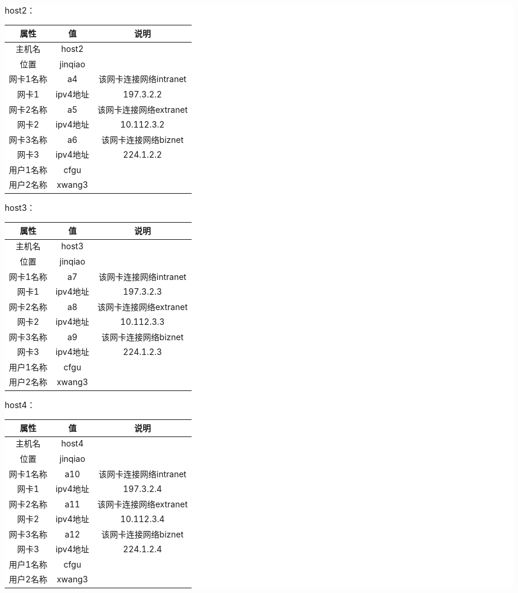 host2：

|   属性    |    值    |          说明          |
| :-------: | :------: | :--------------------: |
|  主机名   |  host2   |
|   位置    | jinqiao  |
| 网卡1名称 |    a4    | 该网卡连接网络intranet |
|   网卡1   | ipv4地址 |       197.3.2.2        |
| 网卡2名称 |    a5    | 该网卡连接网络extranet |
|   网卡2   | ipv4地址 |       10.112.3.2       |
| 网卡3名称 |    a6    |  该网卡连接网络biznet  |
|   网卡3   | ipv4地址 |       224.1.2.2        |
| 用户1名称 |   cfgu   |
| 用户2名称 |  xwang3  |

host3：

|   属性    |    值    |          说明          |
| :-------: | :------: | :--------------------: |
|  主机名   |  host3   |
|   位置    | jinqiao  |
| 网卡1名称 |    a7    | 该网卡连接网络intranet |
|   网卡1   | ipv4地址 |       197.3.2.3        |
| 网卡2名称 |    a8    | 该网卡连接网络extranet |
|   网卡2   | ipv4地址 |       10.112.3.3       |
| 网卡3名称 |    a9    |  该网卡连接网络biznet  |
|   网卡3   | ipv4地址 |       224.1.2.3        |
| 用户1名称 |   cfgu   |
| 用户2名称 |  xwang3  |

host4：

|   属性    |    值    |          说明          |
| :-------: | :------: | :--------------------: |
|  主机名   |  host4   |
|   位置    | jinqiao  |
| 网卡1名称 |   a10    | 该网卡连接网络intranet |
|   网卡1   | ipv4地址 |       197.3.2.4        |
| 网卡2名称 |   a11    | 该网卡连接网络extranet |
|   网卡2   | ipv4地址 |       10.112.3.4       |
| 网卡3名称 |   a12    |  该网卡连接网络biznet  |
|   网卡3   | ipv4地址 |       224.1.2.4        |
| 用户1名称 |   cfgu   |
| 用户2名称 |  xwang3  |
